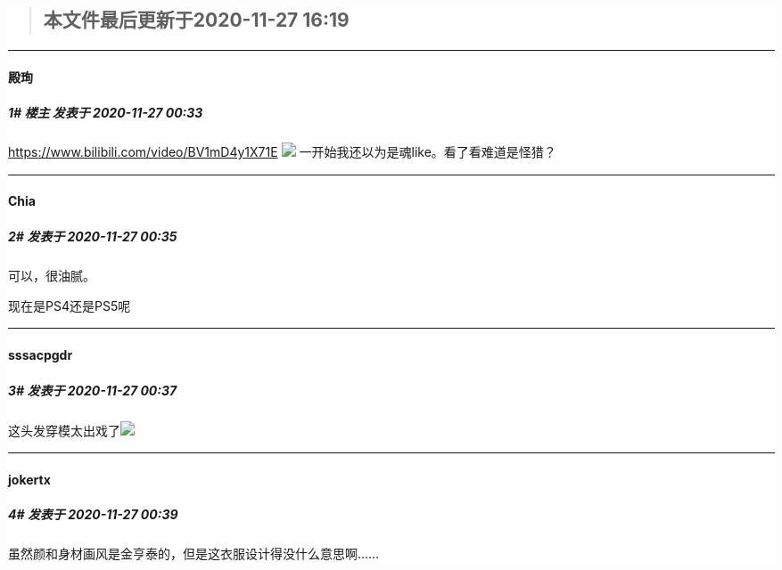 > ## **本文件最后更新于2020-11-27 16:19** 



*****

####  殿珣  
##### 1#       楼主       发表于 2020-11-27 00:33




https://www.bilibili.com/video/BV1mD4y1X71E
<img src="https://p.sda1.dev/0/4a0fc89ce338402dd6041afe6d293d5f/IMG_CMP_54528029.jpeg" referrerpolicy="no-referrer">
一开始我还以为是魂like。看了看难道是怪猎？








*****

####  Chia  
##### 2#       发表于 2020-11-27 00:35




可以，很油腻。


现在是PS4还是PS5呢







*****

####  sssacpgdr  
##### 3#       发表于 2020-11-27 00:37




这头发穿模太出戏了<img src="https://static.saraba1st.com/image/smiley/face2017/067.png" referrerpolicy="no-referrer">







*****

####  jokertx  
##### 4#       发表于 2020-11-27 00:39




虽然颜和身材画风是金亨泰的，但是这衣服设计得没什么意思啊……
